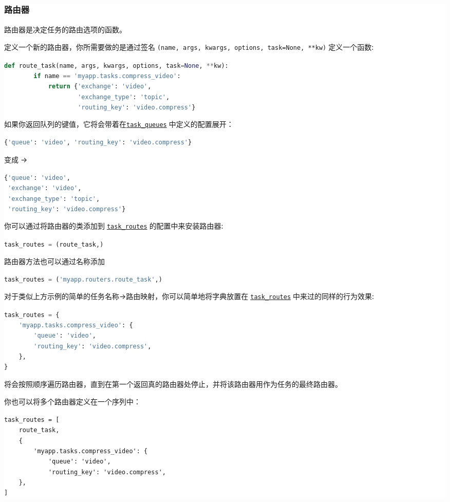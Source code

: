 ### **路由器**

路由器是决定任务的路由选项的函数。

定义一个新的路由器，你所需要做的是通过签名 `(name, args, kwargs, options, task=None, **kw)` 定义一个函数:

```python
def route_task(name, args, kwargs, options, task=None, **kw):
        if name == 'myapp.tasks.compress_video':
            return {'exchange': 'video',
                    'exchange_type': 'topic',
                    'routing_key': 'video.compress'}
```

如果你返回队列的键值，它将会带着在[`task_queues`](http://docs.celeryproject.org/en/latest/userguide/configuration.html#std:setting-task_queues) 中定义的配置展开：

```python
{'queue': 'video', 'routing_key': 'video.compress'}
```

变成 -&gt;

```python
{'queue': 'video',
 'exchange': 'video',
 'exchange_type': 'topic',
 'routing_key': 'video.compress'}
```

你可以通过将路由器的类添加到 [`task_routes`](http://docs.celeryproject.org/en/latest/userguide/configuration.html#std:setting-task_routes) 的配置中来安装路由器:

```python
task_routes = (route_task,)
```

路由器方法也可以通过名称添加

```python
task_routes = ('myapp.routers.route_task',)
```

对于类似上方示例的简单的任务名称-&gt;路由映射，你可以简单地将字典放置在 [`task_routes`](http://docs.celeryproject.org/en/latest/userguide/configuration.html#std:setting-task_routes) 中来过的同样的行为效果:

```python
task_routes = {
    'myapp.tasks.compress_video': {
        'queue': 'video',
        'routing_key': 'video.compress',
    },
}
```

将会按照顺序遍历路由器，直到在第一个返回真的路由器处停止，并将该路由器用作为任务的最终路由器。

你也可以将多个路由器定义在一个序列中：

```text
task_routes = [
    route_task,
    {
        'myapp.tasks.compress_video': {
            'queue': 'video',
            'routing_key': 'video.compress',
    },
]
```
